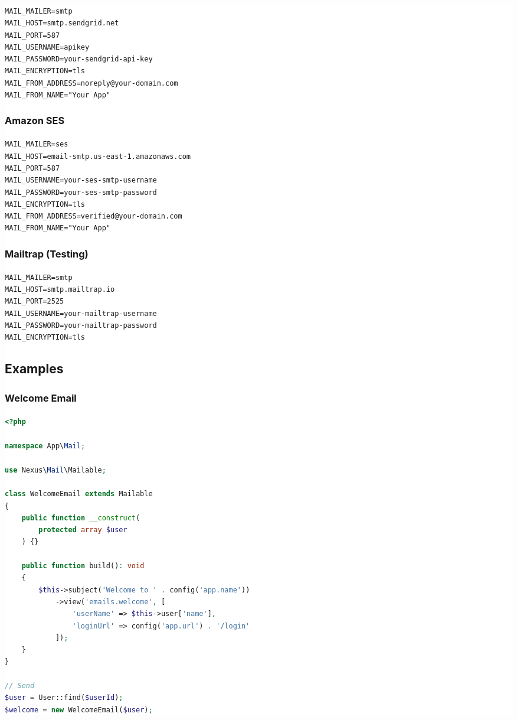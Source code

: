```env
MAIL_MAILER=smtp
MAIL_HOST=smtp.sendgrid.net
MAIL_PORT=587
MAIL_USERNAME=apikey
MAIL_PASSWORD=your-sendgrid-api-key
MAIL_ENCRYPTION=tls
MAIL_FROM_ADDRESS=noreply@your-domain.com
MAIL_FROM_NAME="Your App"
```

### Amazon SES

```env
MAIL_MAILER=ses
MAIL_HOST=email-smtp.us-east-1.amazonaws.com
MAIL_PORT=587
MAIL_USERNAME=your-ses-smtp-username
MAIL_PASSWORD=your-ses-smtp-password
MAIL_ENCRYPTION=tls
MAIL_FROM_ADDRESS=verified@your-domain.com
MAIL_FROM_NAME="Your App"
```

### Mailtrap (Testing)

```env
MAIL_MAILER=smtp
MAIL_HOST=smtp.mailtrap.io
MAIL_PORT=2525
MAIL_USERNAME=your-mailtrap-username
MAIL_PASSWORD=your-mailtrap-password
MAIL_ENCRYPTION=tls
```

## Examples

### Welcome Email

```php
<?php

namespace App\Mail;

use Nexus\Mail\Mailable;

class WelcomeEmail extends Mailable
{
    public function __construct(
        protected array $user
    ) {}

    public function build(): void
    {
        $this->subject('Welcome to ' . config('app.name'))
            ->view('emails.welcome', [
                'userName' => $this->user['name'],
                'loginUrl' => config('app.url') . '/login'
            ]);
    }
}

// Send
$user = User::find($userId);
$welcome = new WelcomeEmail($user);
```